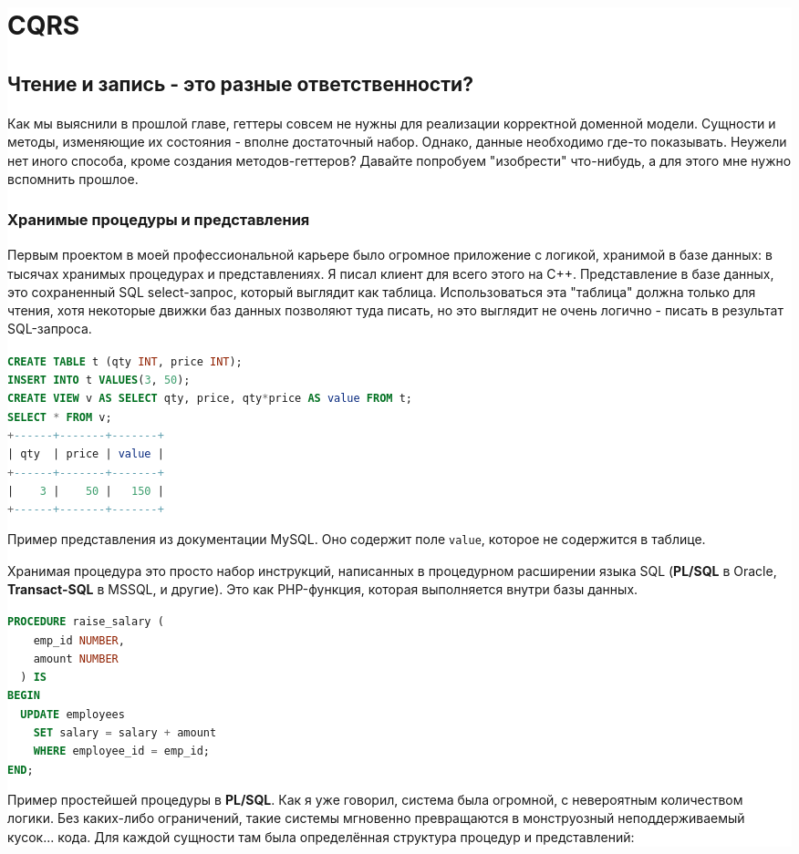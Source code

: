 # CQRS

## Чтение и запись - это разные ответственности?

Как мы выяснили в прошлой главе, геттеры совсем не нужны для реализации корректной доменной модели. Сущности и методы, изменяющие их состояния - вполне достаточный набор. Однако, данные необходимо где-то показывать. Неужели нет иного способа, кроме создания методов-геттеров? Давайте попробуем "изобрести" что-нибудь, а для этого мне нужно вспомнить прошлое.

### Хранимые процедуры и представления

Первым проектом в моей профессиональной карьере было огромное приложение с логикой, хранимой в базе данных: в тысячах хранимых процедурах и представлениях. Я писал клиент для всего этого на С++. Представление в базе данных, это сохраненный SQL select-запрос, который выглядит как таблица. Использоваться эта "таблица" должна только для чтения, хотя некоторые движки баз данных позволяют туда писать, но это выглядит не очень логично - писать в результат SQL-запроса.

```sql
CREATE TABLE t (qty INT, price INT);
INSERT INTO t VALUES(3, 50);
CREATE VIEW v AS SELECT qty, price, qty*price AS value FROM t;
SELECT * FROM v;
+------+-------+-------+
| qty  | price | value |
+------+-------+-------+
|    3 |    50 |   150 |
+------+-------+-------+
```

Пример представления из документации MySQL. Оно содержит поле `value`, которое не содержится в таблице.

Хранимая процедура это просто набор инструкций, написанных в процедурном расширении языка SQL (**PL/SQL** в Oracle, **Transact-SQL** в MSSQL, и другие). Это как PHP-функция, которая выполняется внутри базы данных.

```sql
PROCEDURE raise_salary (
    emp_id NUMBER,
    amount NUMBER
  ) IS
BEGIN
  UPDATE employees
    SET salary = salary + amount
    WHERE employee_id = emp_id;
END;
```

Пример простейшей процедуры в **PL/SQL**. Как я уже говорил, система была огромной, с невероятным количеством логики. Без каких-либо ограничений, такие системы мгновенно превращаются в монструозный неподдерживаемый кусок... кода. Для каждой сущности там была определённая структура процедур и представлений:
